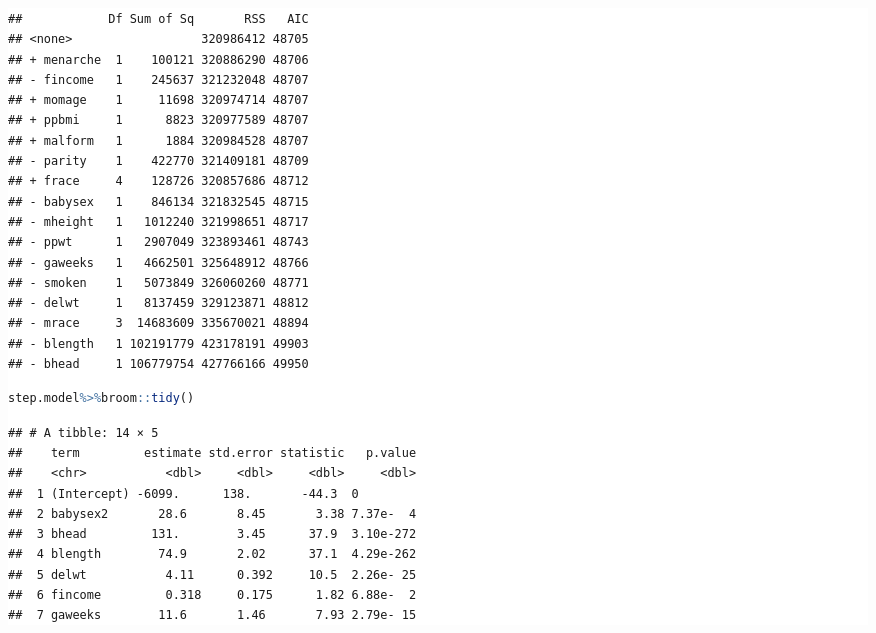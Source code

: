     ##            Df Sum of Sq       RSS   AIC
    ## <none>                  320986412 48705
    ## + menarche  1    100121 320886290 48706
    ## - fincome   1    245637 321232048 48707
    ## + momage    1     11698 320974714 48707
    ## + ppbmi     1      8823 320977589 48707
    ## + malform   1      1884 320984528 48707
    ## - parity    1    422770 321409181 48709
    ## + frace     4    128726 320857686 48712
    ## - babysex   1    846134 321832545 48715
    ## - mheight   1   1012240 321998651 48717
    ## - ppwt      1   2907049 323893461 48743
    ## - gaweeks   1   4662501 325648912 48766
    ## - smoken    1   5073849 326060260 48771
    ## - delwt     1   8137459 329123871 48812
    ## - mrace     3  14683609 335670021 48894
    ## - blength   1 102191779 423178191 49903
    ## - bhead     1 106779754 427766166 49950

``` r
step.model%>%broom::tidy()
```

    ## # A tibble: 14 × 5
    ##    term         estimate std.error statistic   p.value
    ##    <chr>           <dbl>     <dbl>     <dbl>     <dbl>
    ##  1 (Intercept) -6099.      138.       -44.3  0        
    ##  2 babysex2       28.6       8.45       3.38 7.37e-  4
    ##  3 bhead         131.        3.45      37.9  3.10e-272
    ##  4 blength        74.9       2.02      37.1  4.29e-262
    ##  5 delwt           4.11      0.392     10.5  2.26e- 25
    ##  6 fincome         0.318     0.175      1.82 6.88e-  2
    ##  7 gaweeks        11.6       1.46       7.93 2.79e- 15